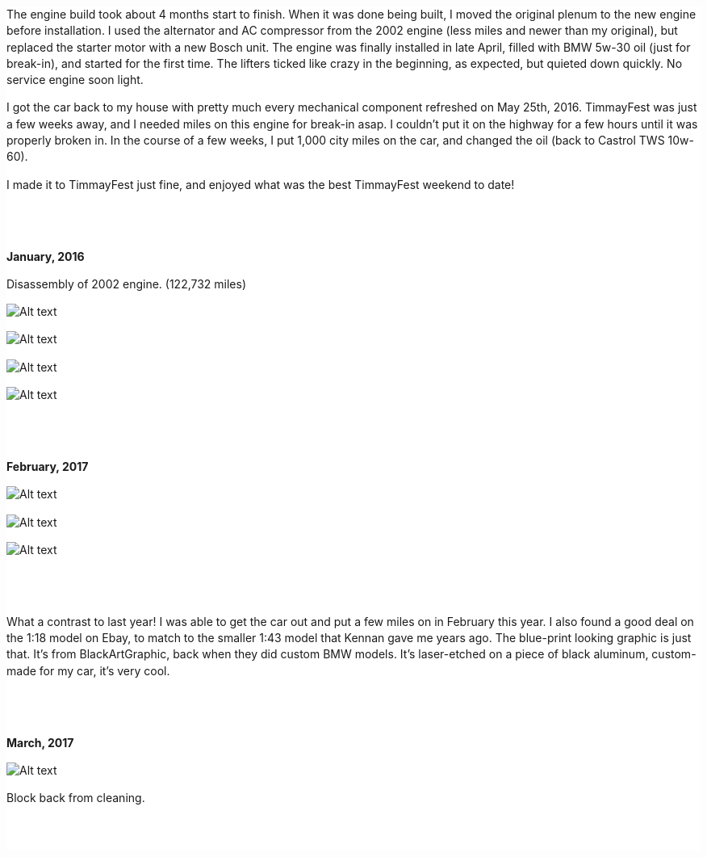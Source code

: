 The engine build took about 4 months start to finish.  When it was done being built, I moved the original plenum to the new engine before installation.  I used the alternator and AC compressor from the 2002 engine (less miles and newer than my original), but replaced the starter motor with a new Bosch unit.  The engine was finally installed in late April, filled with BMW 5w-30 oil (just for break-in), and started for the first time.  The lifters ticked like crazy in the beginning, as expected, but quieted down quickly. No service engine soon light.

I got the car back to my house with pretty much every mechanical component refreshed on May 25th, 2016.  TimmayFest was just a few weeks away, and I needed miles on this engine for break-in asap.  I couldn’t put it on the highway for a few hours until it was properly broken in.  In the course of a few weeks, I put 1,000 city miles on the car, and changed the oil (back to Castrol TWS 10w-60).

I made it to TimmayFest just fine, and enjoyed what was the best TimmayFest weekend to date!

&nbsp;<br/><br/>

**January, 2016**

Disassembly of 2002 engine.  (122,732 miles)

![Alt text](https://e39source.com/wp-content/uploads/2014/10/IMG_2773.jpg)

![Alt text](https://e39source.com/wp-content/uploads/2014/10/IMG_1771.jpg)

![Alt text](https://e39source.com/wp-content/uploads/2014/10/IMG_1757.jpg)

![Alt text](https://e39source.com/wp-content/uploads/2014/10/IMG_1818.jpg)

&nbsp;<br/><br/>

**February, 2017**

![Alt text](https://e39source.com/wp-content/uploads/2014/10/IMG_2538.jpg)

![Alt text](https://e39source.com/wp-content/uploads/2014/10/IMG_1851.jpg)

![Alt text](https://e39source.com/wp-content/uploads/2014/10/IMG_1807.jpg)

&nbsp;<br/><br/>

What a contrast to last year! I was able to get the car out and put a few miles on in February this year.  I also found a good deal on the 1:18 model on Ebay, to match to the smaller 1:43 model that Kennan gave me years ago.  The blue-print looking graphic is just that.  It’s from BlackArtGraphic, back when they did custom BMW models.  It’s laser-etched on a piece of black aluminum, custom-made for my car, it’s very cool.

&nbsp;<br/><br/>

**March, 2017**

![Alt text](https://e39source.com/wp-content/uploads/2014/10/IMG_2773.jpg)

Block back from cleaning.

&nbsp;<br/><br/>
